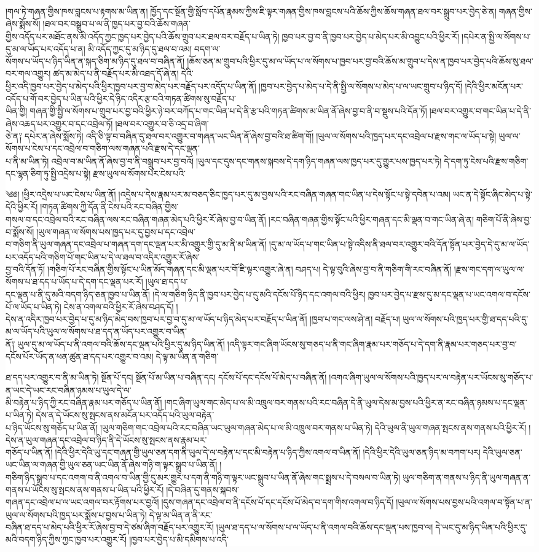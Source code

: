 །གལ་ཏེ་གཞན་གྱིས་ཁས་བླངས་པ་རྟགས་མ་ཡིན་ན། ཁྱོད་དང་སྔོན་གྱི་སློབ་དཔོན་རྣམས་ཀྱིས་ཇི་ལྟར་གཞན་གྱིས་ཁས་བླངས་པའི་ཆོས་ཀྱིས་ཆོས་གཞན་ཐལ་བར་སྒྲུབ་པར་བྱེད་ཅེ་ན། གཞན་གྱིས་ཞེས་སྨོས་སོ། །ཐལ་བར་བསྒྲུབ་པ་ལ་ནི་ཁྱད་པར་བྱ་བའི་ཆོས་གཞན་  
གྱིས་འདོད་པར་མཐོང་ནས་མི་འདོད་ཀྱང་ཁྱད་པར་བྱེད་པའི་ཆོས་གྲུབ་པར་ཐལ་བར་བརྗོད་པ་ཡིན་ཏེ། ཁྱབ་པར་བྱ་བ་ནི་ཁྱབ་པར་བྱེད་པ་མེད་པར་མི་འབྱུང་པའི་ཕྱིར་རོ། །དཔེར་ན་སྤྱི་ལ་སོགས་པ་དུ་མ་ལ་ཡོད་པར་འདོད་པ་ན། མི་འདོད་ཀྱང་དུ་མ་ཉིད་དུ་ཐལ་བ་འམ། བདག་ལ་  
སོགས་པ་ཡོད་པ་ཉིད་ཡིན་ན་སྐད་ཅིག་མ་ཉིད་དུ་ཐལ་བ་བཞིན་ནོ། །ཆོས་ཅན་མ་གྲུབ་པའི་ཕྱིར་དུ་མ་ལ་ཡོད་པ་ལ་སོགས་པ་ཁྱབ་པར་བྱ་བའི་ཆོས་མ་གྲུབ་པ་དེས་ན་ཁྱབ་པར་བྱེད་པའི་ཆོས་སུ་ཐལ་བར་གལ་འགྱུར། ཚད་མ་མེད་པ་ནི་བརྗོད་པར་མི་འཐད་དོ་ཞེ་ན། དེའི་  
ཕྱིར་འདི་ཁྱབ་པར་བྱེད་པ་མེད་པའི་ཕྱིར་ཁྱབ་པར་བྱ་བ་མེད་པར་བརྗོད་པར་འདོད་པ་ཡིན་ནོ། །ཁྱབ་པར་བྱེད་པ་མེད་པ་དེ་ནི་སྤྱི་ལ་སོགས་པ་མེད་པ་ལ་ཡང་གྲུབ་པ་ཉིད་དོ། །དེའི་ཕྱིར་མངོན་པར་འདོད་པ་གོ་བར་བྱེད་པ་ཡིན་པའི་ཕྱིར་དེ་ཉིད་འདིར་རྩ་བའི་གཏན་ཚིགས་སུ་བརྗོད་པ་  
ཡིན་གྱི། གཞན་གྱི་སྤྱི་ལ་སོགས་པ་གྲུབ་པར་བྱ་བའི་ཕྱིར་ཉེ་བར་བཀོད་པ་གང་ཡིན་པ་དེ་ནི་རྩ་པའི་གཏན་ཚིགས་མ་ཡིན་ནོ་ཞེས་བྱ་བ་ནི་བ་སྡུས་པའི་དོན་ཏོ། །ཐལ་བར་འགྱུར་བ་གང་ཡིན་པ་དེ་ནི་ཞེས་འཆད་པར་འགྱུར་བ་དང་འབྲེལ་ཏོ། །ཐལ་བར་འགྱུར་བ་ཅི་འདྲ་བ་ཞིག་  
ཅེ་ན༑ དཔེར་ན་ཞེས་སྨོས་ཏེ། འདི་ཅི་ལྟ་བ་བཞིན་དུ་ཐལ་བར་འགྱུར་བ་གཞན་ཡང་ཡིན་ནོ་ཞེས་བྱ་བའི་ཐ་ཚིག་གོ། །ཡུལ་ལ་སོགས་པའི་ཁྱད་པར་དང་འབྲེལ་པ་རྫས་གང་ལ་ཡོད་པ་སྟེ། ཡུལ་ལ་སོགས་པ་ངེས་པ་དང་འབྲེལ་བ་གཅིག་ལས་གཞན་པའི་རྫས་དེ་དང་ལྡན་  
པ་ནི་མ་ཡིན་ཏེ། འབྲེལ་བ་མ་ཡིན་ནོ་ཞེས་བྱ་བ་ནི་བསྒྲུབ་པར་བྱ་བའོ། །ཡུལ་དང་དུས་དང་གནས་སྐབས་དེ་དག་ཉིད་གཞན་ལས་ཁྱད་པར་དུ་གྱུར་པས་ཁྱད་པར་ཏེ། དེ་དག་ཏུ་ངེས་པའི་རྫས་གཅིག་དང་ལྷན་ཅིག་ཏུ་སྤྱི་འདྲེས་པ་སྟེ། རྫས་ཡུལ་ལ་སོགས་པར་ངེས་པའི་  
  
༄༅། །ཕྱིར་འདྲེས་པ་ཡང་ངེས་པ་ཡིན་ནོ། །འདྲེས་པ་དེས་རྣམ་པར་མ་བཅད་ཅིང་ཁྱད་པར་དུ་མ་བྱས་པའི་རང་བཞིན་གཞན་གང་ཡིན་པ་དེས་སྟོང་པ་སྟེ་དབེན་པ་འམ། ཡང་ན་དེ་སྟོང་ཞིང་མེད་པ་སྟེ་དེའི་ཕྱིར་རོ། །གཏན་ཚིགས་ཀྱི་དོན་ནི་ངེས་པའི་རང་བཞིན་གྱིས་  
གསལ་བ་དང་འབྲེལ་བའི་རང་བཞིན་ལས་རང་བཞིན་གཞན་མེད་པའི་ཕྱིར་རོ་ཞེས་བྱ་བ་ཡིན་ནོ། །རང་བཞིན་གཞན་གྱིས་སྟོང་པའི་ཕྱིར་གཞན་དང་མི་ལྡན་བ་གང་ཡིན་ཞེ་ན། གཅིག་པོ་ནི་ཞེས་བྱ་བ་སྨོས་སོ། །ཡུལ་གཞན་ལ་སོགས་པས་ཁྱད་པར་དུ་བྱས་པ་དང་འབྲེལ་  
བ་གཅིག་ནི་ཡུལ་གཞན་དང་འབྲེལ་པ་གཞན་དག་དང་ལྡན་པར་མི་འགྱུར་གྱི་དུ་མ་ནི་མ་ཡིན་ནོ། །དུ་མ་ལ་ཡོད་པ་གང་ཡིན་པ་སྟེ་འདིས་ནི་ཐལ་བར་འགྱུར་བའི་དོན་སྟོན་པར་བྱེད་དེ་དུ་མ་ལ་ཡོད་པར་འདོད་པའི་གཅིག་པོ་གང་ཡིན་པ་དེ་ལ་ཐལ་བ་འདིར་འགྱུར་རོ་ཞེས་  
བྱ་བའི་དོན་ཏོ། །གཅིག་པོ་རང་བཞིན་གྱིས་སྟོང་པ་ཡིན་མོད་གཞན་དང་མི་ལྡན་པར་གོ་ཇི་ལྟར་འགྱུར་ཞེ་ན། བཤད་པ། དེ་ལྟ་བུའི་ཞེས་བྱ་བ་ནི་གཅིག་གི་རང་བཞིན་ནོ། །རྫས་གང་དག་ལ་ཡུལ་ལ་སོགས་པ་ཐ་དད་པ་ཡོད་པ་དེ་དག་དང་ལྡན་པར་རོ། །ཡུལ་ཐ་དད་པ་  
དང་ལྡན་པ་ནི་དུ་མའི་བདག་ཉིད་ཅན་ཁྱབ་པ་ཡིན་ནོ། །དེ་ལ་གཅིག་ཉིད་ནི་ཁྱབ་པར་བྱེད་པ་དུ་མའི་དངོས་པོ་ཉིད་དང་འགལ་བའི་ཕྱིར། ཁྱབ་པར་བྱེད་པ་རྫས་དུ་མ་དང་ལྡན་པ་ཡང་འགལ་བ་དངོས་པོ་ལ་ཡོད་པ་ཡིན་ཏེ། ངེས་ན་འགལ་བའི་ཕྱིར་རོ་ཞེས་བཤད་དོ། །  
དེས་ན་འདིར་ཁྱབ་པར་བྱེད་པ་དུ་མ་ཉིད་མེད་བས་ཁྱབ་པར་བྱ་བ་དུ་མ་ལ་ཡོད་པ་ཉིད་མེད་པར་བརྗོད་པ་ཡིན་ནོ། །ཁྱབ་པ་གང་ལས་ཤེ་ན། བརྗོད་པ། ཡུལ་ལ་སོགས་པའི་ཁྱད་པར་གྱི་ཐ་དད་པའི་དུ་མ་ལ་ཡོད་པའི་ཡུལ་ལ་སོགས་པ་ཐ་དད་ན་ཡོད་པར་འགྱུར་བ་ཡིན་  
ནོ༑ ཡུལ་དུ་མ་ལ་ཡོད་པ་ནི་འགལ་བའི་ཆོས་དང་ལྡན་པའི་ཕྱིར་དུ་མ་ཉིད་ཡིན་ནོ། །འདི་ལྟར་གང་ཞིག་ཡོངས་སུ་གཅད་པ་ནི་གང་ཞིག་རྣམ་པར་གཅོད་པ་དེ་དག་ནི་རྣམ་པར་གཅད་པར་བྱ་བ་དངོས་པོར་ཡོད་ན་ཕན་ཚུན་ཐ་དད་པར་འགྱུར་བ་འམ། དེ་ལྟ་མ་ཡིན་ན་གཅིག་  
  
ཐ་དད་པར་འགྱུར་བ་ནི་མ་ཡིན་ཏེ། སྔོན་པོ་དང། སྔོན་པོ་མ་ཡིན་པ་བཞིན་དང། དངོས་པོ་དང་དངོས་པོ་མེད་པ་བཞིན་ནོ། །འགའ་ཞིག་ཡུལ་ལ་སོགས་པའི་ཁྱད་པར་ལ་བརྟེན་པར་ཡོངས་སུ་གཅོད་པ་ན་ཡང་དེ་ཡང་རང་བཞིན་ཉམས་པ་ཡུལ་དེ་ལ་  
མི་བརྟེན་པ་ཉིད་ཀྱི་རང་བཞིན་རྣམ་པར་གཅོད་པ་ཡིན་ནོ། །གང་ཞིག་ཡུལ་གང་མེད་པ་ལ་མི་འཁྲུལ་བར་གནས་པའི་རང་བཞིན་དེ་ནི་ཡུལ་དེས་མ་བྱས་པའི་ཕྱིར་ན་རང་བཞིན་ཉམས་པ་དང་ལྡན་པ་ཡིན་ཏེ། དེས་ན་དེ་ཡོངས་སུ་སྤངས་ནས་མངོན་པར་འདོད་པའི་ཡུལ་བརྟེན་  
པ་ཉིད་ཡོངས་སུ་གཅོད་པ་ཡིན་ནོ། །ཡུལ་གཅིག་གང་འབྲེལ་པའི་རང་བཞིན་ཡང་ཡུལ་གཞན་མེད་པ་ལ་མི་འཁྲུལ་བར་གནས་པ་ཡིན་ཏེ། དེའི་ཡུལ་ནི་ཡུལ་གཞན་སྤངས་ནས་གནས་པའི་ཕྱིར་རོ། །དེས་ན་ཡུལ་གཞན་དང་འབྲེལ་བ་ཉིད་ནི་དེ་ཡོངས་སུ་སྤངས་ནས་རྣམ་པར་  
གཅོད་པ་ཡིན་ནོ། །དེའི་ཕྱིར་དེའི་ཡུ་དང་གཞན་གྱི་ཡུལ་ཅན་དག་ནི་ཡུལ་དེ་ལ་བརྟེན་པ་དང་མི་བརྟེན་པ་ཉིད་ཀྱིས་འགལ་བ་ཡིན་ནོ། །དེའི་ཕྱིར་དེའི་ཡུལ་ཅན་ཉིད་མ་བཀག་པར། དེའི་ཡུལ་ཅན་ཡང་ཡིན་ལ་གཞན་གྱི་ཡུལ་ཅན་ཡང་ཡིན་ནོ་ཞེས་གཉི་ག་ལྟར་སྒྲུབ་པ་ཡིན་ནོ། །  
གཅིག་ཉིད་སྒྲུབ་པ་དང་འགག་བ་ནི་འགལ་བ་ཡིན་གྱི་དུ་མར་གྱུར་པ་དག་ནི་གཉི་ག་ལྟར་ཡང་སྒྲུབ་པ་ཡིན་ནོ་ཞེས་གང་སྨྲས་པ་དེ་བསལ་བ་ཡིན་ཏེ། ཡུལ་གཅིག་ན་གནས་པ་ཉིད་ནི་ཡུལ་གཞན་ན་གནས་པ་ཡོངས་སུ་སྤངས་ནས་གནས་པ་ཡིན་པའི་ཕྱིར་རོ། །དེ་བཞིན་དུ་གནས་སྐབས་  
གཞན་དང་འབྲེལ་པ་ལ་ཡང་འགལ་བར་རྟོགས་པར་བྱའོ། །དུས་གཞན་དང་འབྲེལ་བ་ནི་དངོས་པོ་དང་དངོས་པོ་མེད་བ་དག་གིས་འགལ་བ་ཉིད་དོ། །ཡུལ་ལ་སོགས་པས་བྱས་པའི་འགལ་བ་སྟོན་པ་ན་ཡུལ་ལ་སོགས་པའི་ཁྱད་པར་སྨོས་པ་བྱས་པ་ཡིན་ཏེ། དེ་ལྟ་མ་ཡིན་ན་ནི་རང་  
བཞིན་ཐ་དད་པ་མེད་པའི་ཕྱིར་རོ་ཞེས་བྱ་བ་དེ་ཙམ་ཞིག་བརྗོད་པར་འགྱུར་རོ། །ཡུལ་ཐ་དད་པ་ལ་སོགས་པ་ལ་ཡོད་པ་ནི་འགལ་བའི་ཆོས་དང་ལྡན་པས་ཁྱབ་ལ། དེ་ཡང་དུ་མ་ཉིད་ཡིན་པའི་ཕྱིར་དུ་མའི་བདག་ཉིད་ཀྱིས་ཀྱང་ཁྱབ་པར་འགྱུར་རོ། །ཁྱབ་པར་བྱེད་པ་མི་དམིགས་པ་འདི་  
  